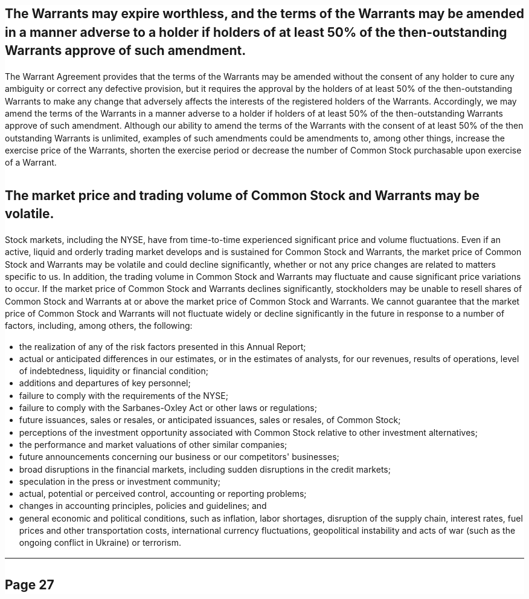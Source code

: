 ## The Warrants may expire worthless, and the terms of the Warrants may be amended in a manner adverse to a holder if holders of at least 50\% of the then-outstanding Warrants approve of such amendment.

The Warrant Agreement provides that the terms of the Warrants may be amended without the consent of any holder to cure any ambiguity or correct any defective provision, but it requires the approval by the holders of at least $50 \%$ of the then-outstanding Warrants to make any change that adversely affects the interests of the registered holders of the Warrants. Accordingly, we may amend the terms of the Warrants in a manner adverse to a holder if holders of at least $50 \%$ of the then-outstanding Warrants approve of such amendment. Although our ability to amend the terms of the Warrants with the consent of at least $50 \%$ of the then outstanding Warrants is unlimited, examples of such amendments could be amendments to, among other things, increase the exercise price of the Warrants, shorten the exercise period or decrease the number of Common Stock purchasable upon exercise of a Warrant.

## The market price and trading volume of Common Stock and Warrants may be volatile.

Stock markets, including the NYSE, have from time-to-time experienced significant price and volume fluctuations. Even if an active, liquid and orderly trading market develops and is sustained for Common Stock and Warrants, the market price of Common Stock and Warrants may be volatile and could decline significantly, whether or not any price changes are related to matters specific to us. In addition, the trading volume in Common Stock and Warrants may fluctuate and cause significant price variations to occur. If the market price of Common Stock and Warrants declines significantly, stockholders may be unable to resell shares of Common Stock and Warrants at or above the market price of Common Stock and Warrants. We cannot guarantee that the market price of Common Stock and Warrants will not fluctuate widely or decline significantly in the future in response to a number of factors, including, among others, the following:

- the realization of any of the risk factors presented in this Annual Report;
- actual or anticipated differences in our estimates, or in the estimates of analysts, for our revenues, results of operations, level of indebtedness, liquidity or financial condition;
- additions and departures of key personnel;
- failure to comply with the requirements of the NYSE;
- failure to comply with the Sarbanes-Oxley Act or other laws or regulations;
- future issuances, sales or resales, or anticipated issuances, sales or resales, of Common Stock;
- perceptions of the investment opportunity associated with Common Stock relative to other investment alternatives;
- the performance and market valuations of other similar companies;
- future announcements concerning our business or our competitors' businesses;
- broad disruptions in the financial markets, including sudden disruptions in the credit markets;
- speculation in the press or investment community;
- actual, potential or perceived control, accounting or reporting problems;
- changes in accounting principles, policies and guidelines; and
- general economic and political conditions, such as inflation, labor shortages, disruption of the supply chain, interest rates, fuel prices and other transportation costs, international currency fluctuations, geopolitical instability and acts of war (such as the ongoing conflict in Ukraine) or terrorism.

---
**Page 27**
---
